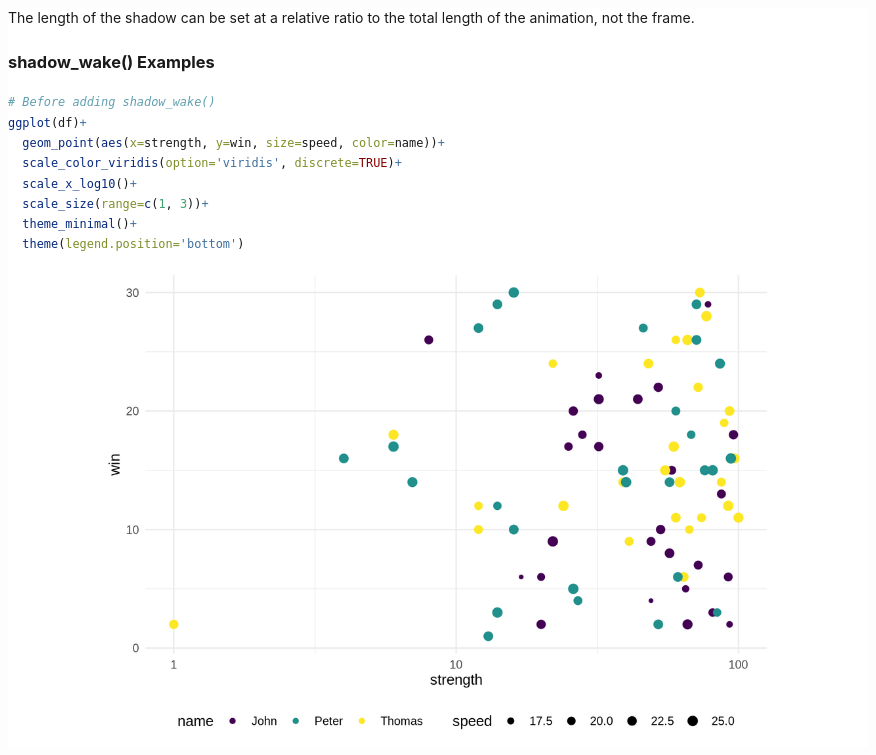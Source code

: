 
The length of the shadow can be set at a relative ratio to the total length of the animation, not the frame.


### shadow_wake() Examples



```r
# Before adding shadow_wake()
ggplot(df)+
  geom_point(aes(x=strength, y=win, size=speed, color=name))+
  scale_color_viridis(option='viridis', discrete=TRUE)+
  scale_x_log10()+
  scale_size(range=c(1, 3))+
  theme_minimal()+
  theme(legend.position='bottom')
```

<img src="animating_in_r_files/figure-html/unnamed-chunk-19-1.png" width="672" style="display: block; margin: auto;" />


